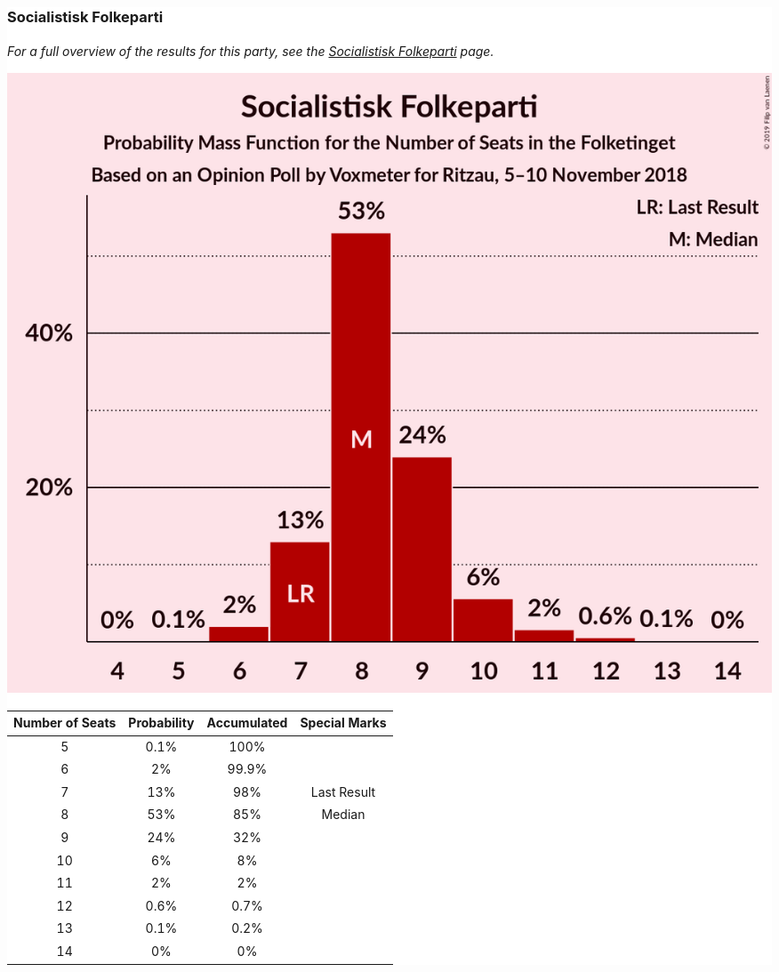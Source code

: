 ### Socialistisk Folkeparti

*For a full overview of the results for this party, see the [Socialistisk Folkeparti](party-socialistiskfolkeparti.html) page.*

![Graph with seats probability mass function not yet produced](2018-11-10-Voxmeter-seats-pmf-socialistiskfolkeparti.png "Seats Probability Mass Function")

| Number of Seats | Probability | Accumulated | Special Marks |
|:---------------:|:-----------:|:-----------:|:-------------:|
| 5 | 0.1% | 100% |  |
| 6 | 2% | 99.9% |  |
| 7 | 13% | 98% | Last Result |
| 8 | 53% | 85% | Median |
| 9 | 24% | 32% |  |
| 10 | 6% | 8% |  |
| 11 | 2% | 2% |  |
| 12 | 0.6% | 0.7% |  |
| 13 | 0.1% | 0.2% |  |
| 14 | 0% | 0% |  |

